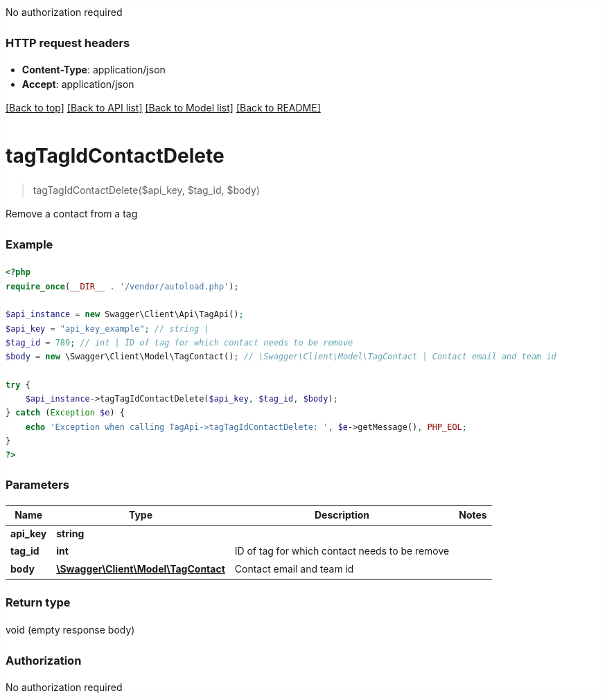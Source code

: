 No authorization required

### HTTP request headers

 - **Content-Type**: application/json
 - **Accept**: application/json

[[Back to top]](#) [[Back to API list]](../../README.md#documentation-for-api-endpoints) [[Back to Model list]](../../README.md#documentation-for-models) [[Back to README]](../../README.md)

# **tagTagIdContactDelete**
> tagTagIdContactDelete($api_key, $tag_id, $body)

Remove a contact from a tag



### Example
```php
<?php
require_once(__DIR__ . '/vendor/autoload.php');

$api_instance = new Swagger\Client\Api\TagApi();
$api_key = "api_key_example"; // string | 
$tag_id = 789; // int | ID of tag for which contact needs to be remove
$body = new \Swagger\Client\Model\TagContact(); // \Swagger\Client\Model\TagContact | Contact email and team id

try {
    $api_instance->tagTagIdContactDelete($api_key, $tag_id, $body);
} catch (Exception $e) {
    echo 'Exception when calling TagApi->tagTagIdContactDelete: ', $e->getMessage(), PHP_EOL;
}
?>
```

### Parameters

Name | Type | Description  | Notes
------------- | ------------- | ------------- | -------------
 **api_key** | **string**|  |
 **tag_id** | **int**| ID of tag for which contact needs to be remove |
 **body** | [**\Swagger\Client\Model\TagContact**](../Model/\Swagger\Client\Model\TagContact.md)| Contact email and team id |

### Return type

void (empty response body)

### Authorization

No authorization required
